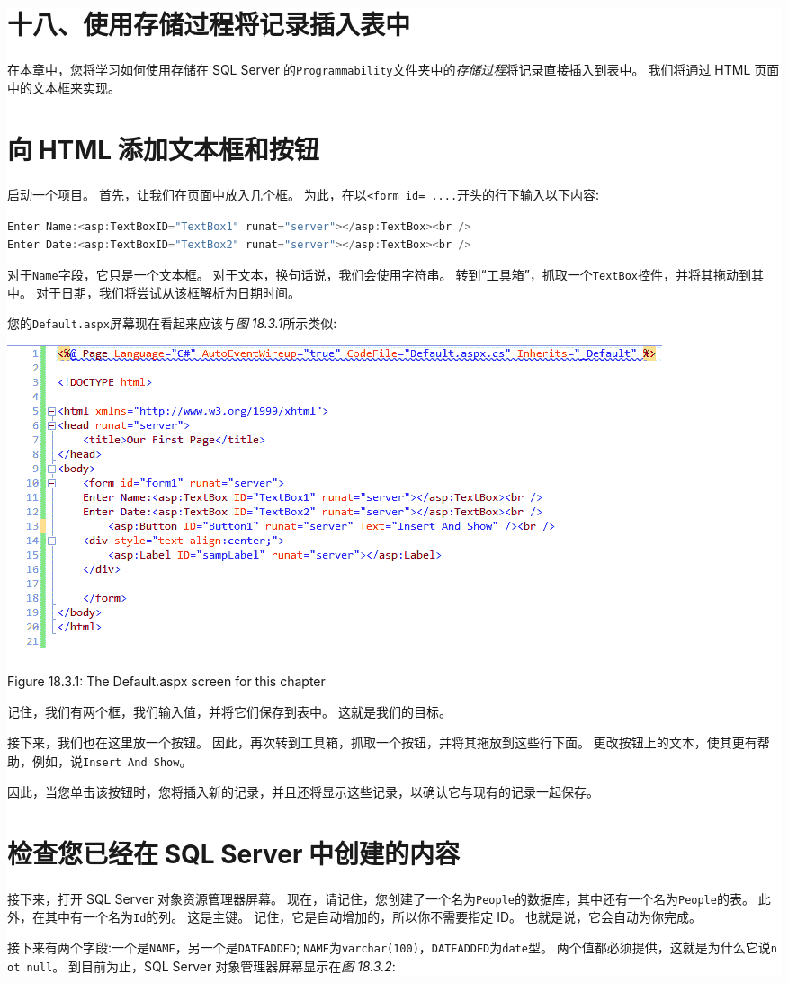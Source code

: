 # 十八、使用存储过程将记录插入表中

在本章中，您将学习如何使用存储在 SQL Server 的`Programmability`文件夹中的*存储过程*将记录直接插入到表中。 我们将通过 HTML 页面中的文本框来实现。

# 向 HTML 添加文本框和按钮

启动一个项目。 首先，让我们在页面中放入几个框。 为此，在以`<form id= ....`开头的行下输入以下内容:

```cs
Enter Name:<asp:TextBoxID="TextBox1" runat="server"></asp:TextBox><br />
Enter Date:<asp:TextBoxID="TextBox2" runat="server"></asp:TextBox><br />
```

对于`Name`字段，它只是一个文本框。 对于文本，换句话说，我们会使用字符串。 转到“工具箱”，抓取一个`TextBox`控件，并将其拖动到其中。 对于日期，我们将尝试从该框解析为日期时间。

您的`Default.aspx`屏幕现在看起来应该与*图 18.3.1*所示类似:

![](img/55a9de57-b40b-475f-9e05-57d11e34f264.png)

Figure 18.3.1: The Default.aspx screen for this chapter

记住，我们有两个框，我们输入值，并将它们保存到表中。 这就是我们的目标。

接下来，我们也在这里放一个按钮。 因此，再次转到工具箱，抓取一个按钮，并将其拖放到这些行下面。 更改按钮上的文本，使其更有帮助，例如，说`Insert And Show`。

因此，当您单击该按钮时，您将插入新的记录，并且还将显示这些记录，以确认它与现有的记录一起保存。

# 检查您已经在 SQL Server 中创建的内容

接下来，打开 SQL Server 对象资源管理器屏幕。 现在，请记住，您创建了一个名为`People`的数据库，其中还有一个名为`People`的表。 此外，在其中有一个名为`Id`的列。 这是主键。 记住，它是自动增加的，所以你不需要指定 ID。 也就是说，它会自动为你完成。

接下来有两个字段:一个是`NAME`，另一个是`DATEADDED`; `NAME`为`varchar(100)`，`DATEADDED`为`date`型。 两个值都必须提供，这就是为什么它说`not null`。 到目前为止，SQL Server 对象管理器屏幕显示在*图 18.3.2*:
